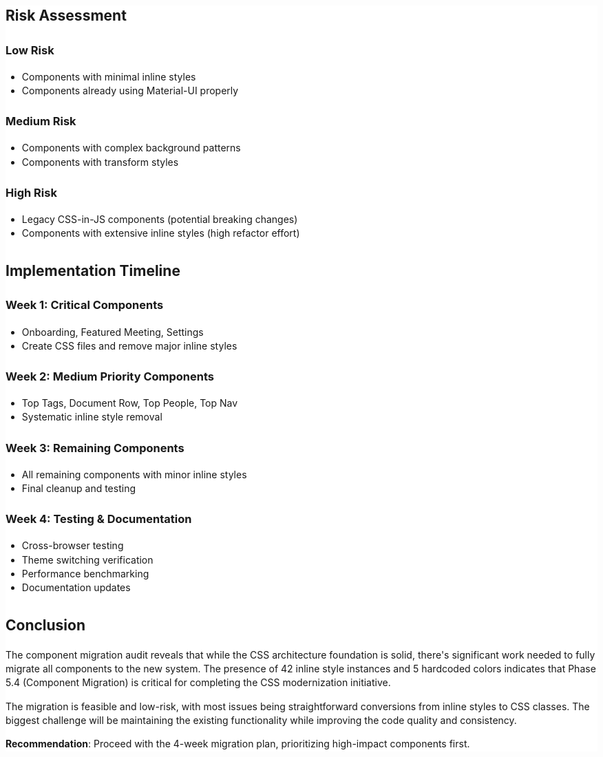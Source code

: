 ## Risk Assessment

### Low Risk

- Components with minimal inline styles
- Components already using Material-UI properly

### Medium Risk

- Components with complex background patterns
- Components with transform styles

### High Risk

- Legacy CSS-in-JS components (potential breaking changes)
- Components with extensive inline styles (high refactor effort)

## Implementation Timeline

### Week 1: Critical Components

- Onboarding, Featured Meeting, Settings
- Create CSS files and remove major inline styles

### Week 2: Medium Priority Components

- Top Tags, Document Row, Top People, Top Nav
- Systematic inline style removal

### Week 3: Remaining Components

- All remaining components with minor inline styles
- Final cleanup and testing

### Week 4: Testing & Documentation

- Cross-browser testing
- Theme switching verification
- Performance benchmarking
- Documentation updates

## Conclusion

The component migration audit reveals that while the CSS architecture foundation is solid, there's significant work needed to fully migrate all components to the new system. The presence of 42 inline style instances and 5 hardcoded colors indicates that Phase 5.4 (Component Migration) is critical for completing the CSS modernization initiative.

The migration is feasible and low-risk, with most issues being straightforward conversions from inline styles to CSS classes. The biggest challenge will be maintaining the existing functionality while improving the code quality and consistency.

**Recommendation**: Proceed with the 4-week migration plan, prioritizing high-impact components first.
